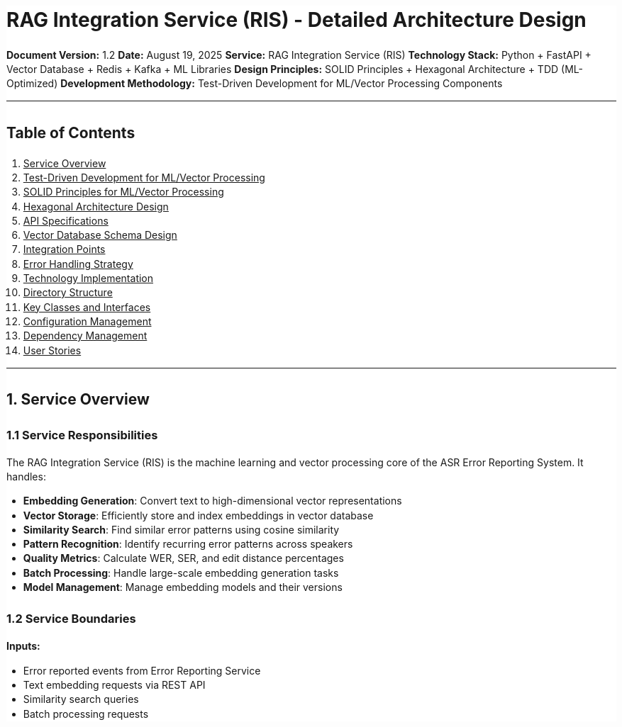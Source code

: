 # RAG Integration Service (RIS) - Detailed Architecture Design

**Document Version:** 1.2
**Date:** August 19, 2025
**Service:** RAG Integration Service (RIS)
**Technology Stack:** Python + FastAPI + Vector Database + Redis + Kafka + ML Libraries
**Design Principles:** SOLID Principles + Hexagonal Architecture + TDD (ML-Optimized)
**Development Methodology:** Test-Driven Development for ML/Vector Processing Components

---

## Table of Contents

1. [Service Overview](#service-overview)
2. [Test-Driven Development for ML/Vector Processing](#test-driven-development-for-ml-vector-processing)
3. [SOLID Principles for ML/Vector Processing](#solid-principles-for-ml-vector-processing)
4. [Hexagonal Architecture Design](#hexagonal-architecture-design)
5. [API Specifications](#api-specifications)
6. [Vector Database Schema Design](#vector-database-schema-design)
7. [Integration Points](#integration-points)
8. [Error Handling Strategy](#error-handling-strategy)
9. [Technology Implementation](#technology-implementation)
10. [Directory Structure](#directory-structure)
11. [Key Classes and Interfaces](#key-classes-and-interfaces)
12. [Configuration Management](#configuration-management)
13. [Dependency Management](#dependency-management)
14. [User Stories](#user-stories)

---

## 1. Service Overview

### 1.1 Service Responsibilities

The RAG Integration Service (RIS) is the machine learning and vector processing core of the ASR Error Reporting System. It handles:

- **Embedding Generation**: Convert text to high-dimensional vector representations
- **Vector Storage**: Efficiently store and index embeddings in vector database
- **Similarity Search**: Find similar error patterns using cosine similarity
- **Pattern Recognition**: Identify recurring error patterns across speakers
- **Quality Metrics**: Calculate WER, SER, and edit distance percentages
- **Batch Processing**: Handle large-scale embedding generation tasks
- **Model Management**: Manage embedding models and their versions

### 1.2 Service Boundaries

**Inputs:**
- Error reported events from Error Reporting Service
- Text embedding requests via REST API
- Similarity search queries
- Batch processing requests
